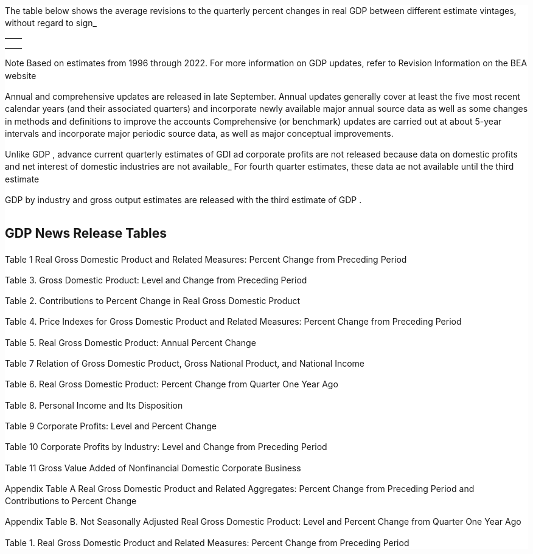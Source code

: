 The table below shows the average revisions to the quarterly percent changes in real GDP between different estimate vintages, without regard to sign_

|    |    |
|----|----|
|    |    |
|    |    |
|    |    |

Note Based on estimates from 1996 through 2022. For more information on GDP updates, refer to Revision Information on the BEA website

Annual and comprehensive updates are released in late September. Annual updates generally cover at least the five most recent calendar years (and their associated quarters) and incorporate newly available major annual source data as well as some changes in methods and definitions to improve the accounts Comprehensive (or benchmark) updates are carried out at about 5-year intervals and incorporate major periodic source data, as well as major conceptual improvements.

Unlike GDP , advance current quarterly estimates of GDI ad corporate profits are not released because data on domestic profits and net interest of domestic industries are not available_ For fourth quarter estimates, these data ae not available until the third estimate

GDP by industry and gross output estimates are released with the third estimate of GDP .

## GDP News Release Tables

Table 1 Real Gross Domestic Product and Related Measures: Percent Change from Preceding Period

Table 3. Gross Domestic Product: Level and Change from Preceding Period

Table 2. Contributions to Percent Change in Real Gross Domestic Product

Table 4. Price Indexes for Gross Domestic Product and Related Measures: Percent Change from Preceding Period

Table 5. Real Gross Domestic Product: Annual Percent Change

Table 7 Relation of Gross Domestic Product, Gross National Product, and National Income

Table 6. Real Gross Domestic Product: Percent Change from Quarter One Year Ago

Table 8. Personal Income and Its Disposition

Table 9 Corporate Profits: Level and Percent Change

Table 10 Corporate Profits by Industry: Level and Change from Preceding Period

Table 11 Gross Value Added of Nonfinancial Domestic Corporate Business

Appendix Table A Real Gross Domestic Product and Related Aggregates: Percent Change from Preceding Period and Contributions to Percent Change

Appendix Table B. Not Seasonally Adjusted Real Gross Domestic Product: Level and Percent Change from Quarter One Year Ago

Table 1. Real Gross Domestic Product and Related Measures: Percent Change from Preceding Period

